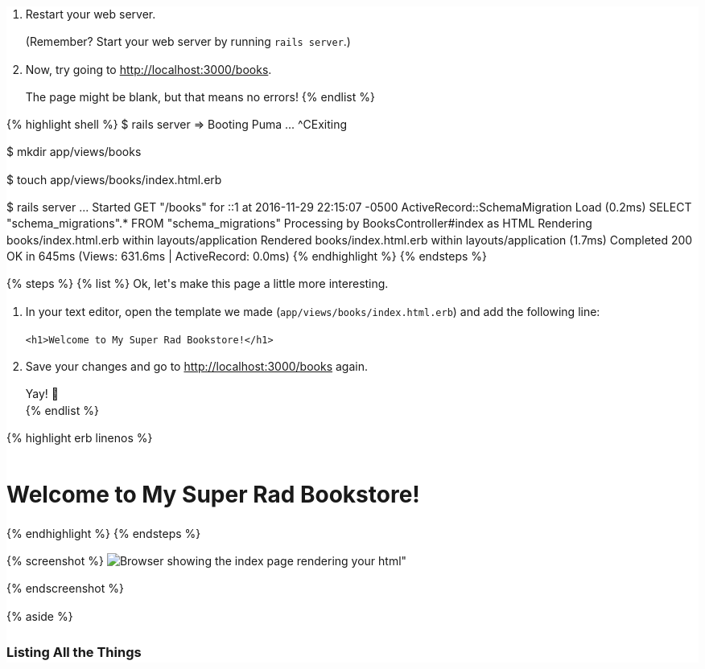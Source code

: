   1.  Restart your web server.

      (Remember? Start your web server by running `rails server`.)

  1.  Now, try going to [http://localhost:3000/books](http://localhost:3000/books).

      The page might be blank, but that means no errors!
{% endlist %}

{% highlight shell %}
  $ rails server
  => Booting Puma
  ...
  ^CExiting

  $ mkdir app/views/books

  $ touch app/views/books/index.html.erb

  $ rails server
  ...
  Started GET "/books" for ::1 at 2016-11-29 22:15:07 -0500
    ActiveRecord::SchemaMigration Load (0.2ms)  SELECT "schema_migrations".* FROM "schema_migrations"
  Processing by BooksController#index as HTML
    Rendering books/index.html.erb within layouts/application
    Rendered books/index.html.erb within layouts/application (1.7ms)
  Completed 200 OK in 645ms (Views: 631.6ms | ActiveRecord: 0.0ms)
{% endhighlight %}
{% endsteps %}

{% steps %}
{% list %}
  Ok, let's make this page a little more interesting.

  1.  In your text editor, open the template we made (`app/views/books/index.html.erb`) and add the following line:

      ```erb
      <h1>Welcome to My Super Rad Bookstore!</h1>
      ```

  1.  Save your changes and go to [http://localhost:3000/books](http:://localhost:3000/books) again.

      Yay! 🎉   
{% endlist %}

{% highlight erb linenos %}
  <h1>Welcome to My Super Rad Bookstore!</h1>
{% endhighlight %}
{% endsteps %}

{% screenshot %}
![Browser showing the index page rendering your html"]({{site.baseurl}}/assets/images/welcome_to_my_super_rad_bookstore.png)

{% endscreenshot %}

{% aside %}
### Listing All the Things
